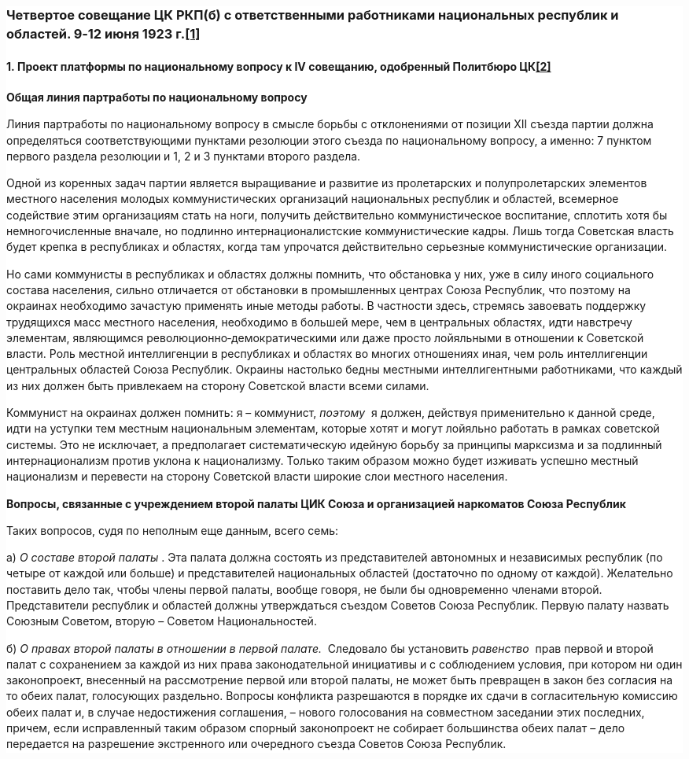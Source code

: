 ### Четвертое совещание ЦК РКП(б) с ответственными работниками национальных республик и областей. 9‑12 июня 1923 г.[**[1]**](#_ftn1)

#### 1. Проект платформы по национальному вопросу к IV совещанию, одобренный Политбюро ЦК[**[2]**](#_ftn2)

**Общая линия партработы по национальному вопросу**

Линия партработы по национальному вопросу в смысле борьбы с отклонениями от позиции XII съезда партии должна определяться соответствующими пунктами резолюции этого съезда по национальному вопросу, а именно: 7 пунктом первого раздела резолюции и 1, 2 и 3 пунктами второго раздела.

Одной из коренных задач партии является выращивание и развитие из пролетарских и полупролетарских элементов местного населения молодых коммунистических организаций национальных республик и областей, всемерное содействие этим организациям стать на ноги, получить действительно коммунистическое воспитание, сплотить хотя бы немногочисленные вначале, но подлинно интернационалистские коммунистические кадры. Лишь тогда Советская власть будет крепка в республиках и областях, когда там упрочатся действительно серьезные коммунистические организации.

Но сами коммунисты в республиках и областях должны помнить, что обстановка у них, уже в силу иного социального состава населения, сильно отличается от обстановки в промышленных центрах Союза Республик, что поэтому на окраинах необходимо зачастую применять иные методы работы. В частности здесь, стремясь завоевать поддержку трудящихся масс местного населения, необходимо в большей мере, чем в центральных областях, идти навстречу элементам, являющимся революционно‑демократическими или даже просто лойяльными в отношении к Советской власти. Роль местной интеллигенции в республиках и областях во многих отношениях иная, чем роль интеллигенции центральных областей Союза Республик. Окраины настолько бедны местными интеллигентными работниками, что каждый из них должен быть привлекаем на сторону Советской власти всеми силами.

Коммунист на окраинах должен помнить: я – коммунист, _поэтому_  я должен, действуя применительно к данной среде, идти на уступки тем местным национальным элементам, которые хотят и могут лойяльно работать в рамках советской системы. Это не исключает, а предполагает систематическую идейную борьбу за принципы марксизма и за подлинный интернационализм против уклона к национализму. Только таким образом можно будет изживать успешно местный национализм и перевести на сторону Советской власти широкие слои местного населения.

**Вопросы, связанные с учреждением второй палаты ЦИК Союза и организацией наркоматов Союза Республик**

Таких вопросов, судя по неполным еще данным, всего семь:

а) _О составе второй палаты_ . Эта палата должна состоять из представителей автономных и независимых республик (по четыре от каждой или больше) и представителей национальных областей (достаточно по одному от каждой). Желательно поставить дело так, чтобы члены первой палаты, вообще говоря, не были бы одновременно членами второй. Представители республик и областей должны утверждаться съездом Советов Союза Республик. Первую палату назвать Союзным Советом, вторую – Советом Национальностей.

б) _О правах второй палаты в отношении в первой палате._  Следовало бы установить _равенство_  прав первой и второй палат с сохранением за каждой из них права законодательной инициативы и с соблюдением условия, при котором ни один законопроект, внесенный на рассмотрение первой или второй палаты, не может быть превращен в закон без согласия на то обеих палат, голосующих раздельно. Вопросы конфликта разрешаются в порядке их сдачи в согласительную комиссию обеих палат и, в случае недостижения соглашения, – нового голосования на совместном заседании этих последних, причем, если исправленный таким образом спорный законопроект не собирает большинства обеих палат – дело передается на разрешение экстренного или очередного съезда Советов Союза Республик.
